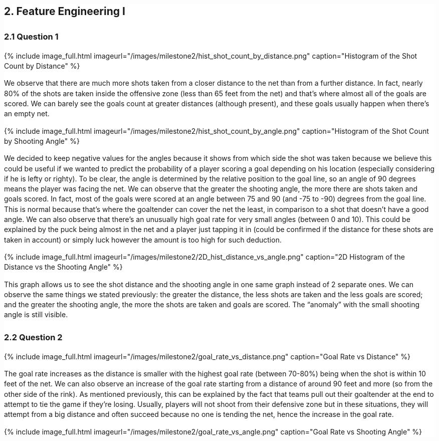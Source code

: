 

## 2. Feature Engineering I

### 2.1 Question 1

{% include image_full.html imageurl="/images/milestone2/hist_shot_count_by_distance.png" caption="Histogram of the Shot Count by Distance" %}

We observe that there are much more shots taken from a closer distance to the net than from a further distance. In fact, nearly 80% of the shots are taken inside the offensive zone (less than 65 feet from the net) and that’s where almost all of the goals are scored. We can barely see the goals count at greater distances (although present), and these goals usually happen when there’s an empty net.

{% include image_full.html imageurl="/images/milestone2/hist_shot_count_by_angle.png" caption="Histogram of the Shot Count by Shooting Angle" %}

We decided to keep negative values for the angles because it shows from which side the shot was taken because we believe this could be useful if we wanted to predict the probability of a player scoring a goal depending on his location (especially considering if he is lefty or righty). To be clear, the angle is determined by the relative position to the goal line, so an angle of 90 degrees means the player was facing the net. We can observe that the greater the shooting angle, the more there are shots taken and goals scored. In fact, most of the goals were scored at an angle between 75 and 90 (and -75 to -90) degrees from the goal line. This is normal because that’s where the goaltender can cover the net the least, in comparison to a shot that doesn’t have a good angle. We can also observe that there’s an unusually high goal rate for very small angles (between 0 and 10). This could be explained by the puck being almost in the net and a player just tapping it in (could be confirmed if the distance for these shots are taken in account) or simply luck however the amount is too high for such deduction.

{% include image_full.html imageurl="/images/milestone2/2D_hist_distance_vs_angle.png" caption="2D Histogram of the Distance vs the Shooting Angle" %}

This graph allows us to see the shot distance and the shooting angle in one same graph instead of 2 separate ones. We can observe the same things we stated previously: the greater the distance, the less shots are taken and the less goals are scored; and the greater the shooting angle, the more the shots are taken and goals are scored. The “anomaly” with the small shooting angle is still visible.


### 2.2 Question 2

{% include image_full.html imageurl="/images/milestone2/goal_rate_vs_distance.png" caption="Goal Rate vs Distance" %}

The goal rate increases as the distance is smaller with the highest goal rate (between 70-80%) being when the shot is within 10 feet of the net. We can also observe an increase of the goal rate starting from a distance of around 90 feet and more (so from the other side of the rink). As mentioned previously, this can be explained by the fact that teams pull out their goaltender at the end to attempt to tie the game if they’re losing. Usually, players will not shoot from their defensive zone but in these situations, they will attempt from a big distance and often succeed because no one is tending the net, hence the increase in the goal rate.

{% include image_full.html imageurl="/images/milestone2/goal_rate_vs_angle.png" caption="Goal Rate vs Shooting Angle" %}
